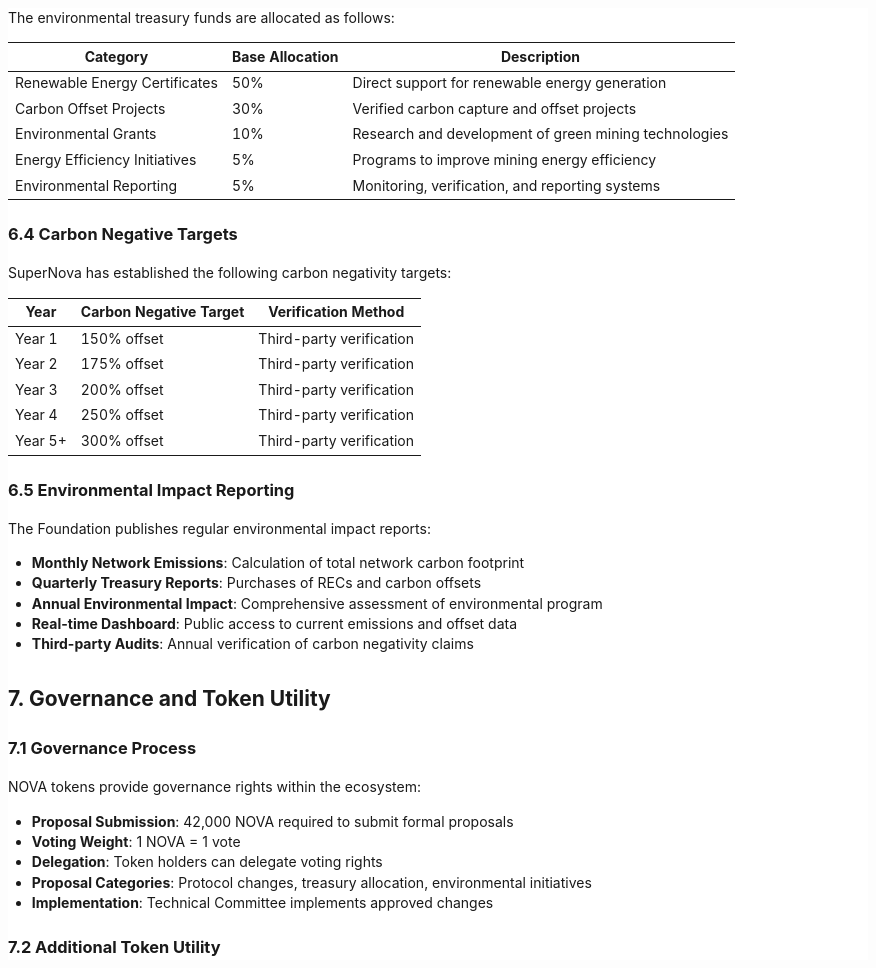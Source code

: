 The environmental treasury funds are allocated as follows:

| Category | Base Allocation | Description |
|----------|----------------|-------------|
| Renewable Energy Certificates | 50% | Direct support for renewable energy generation |
| Carbon Offset Projects | 30% | Verified carbon capture and offset projects |
| Environmental Grants | 10% | Research and development of green mining technologies |
| Energy Efficiency Initiatives | 5% | Programs to improve mining energy efficiency |
| Environmental Reporting | 5% | Monitoring, verification, and reporting systems |

### 6.4 Carbon Negative Targets

SuperNova has established the following carbon negativity targets:

| Year | Carbon Negative Target | Verification Method |
|------|------------------------|---------------------|
| Year 1 | 150% offset | Third-party verification |
| Year 2 | 175% offset | Third-party verification |
| Year 3 | 200% offset | Third-party verification |
| Year 4 | 250% offset | Third-party verification |
| Year 5+ | 300% offset | Third-party verification |

### 6.5 Environmental Impact Reporting

The Foundation publishes regular environmental impact reports:

- **Monthly Network Emissions**: Calculation of total network carbon footprint
- **Quarterly Treasury Reports**: Purchases of RECs and carbon offsets
- **Annual Environmental Impact**: Comprehensive assessment of environmental program
- **Real-time Dashboard**: Public access to current emissions and offset data
- **Third-party Audits**: Annual verification of carbon negativity claims

## 7. Governance and Token Utility

### 7.1 Governance Process

NOVA tokens provide governance rights within the ecosystem:

- **Proposal Submission**: 42,000 NOVA required to submit formal proposals
- **Voting Weight**: 1 NOVA = 1 vote
- **Delegation**: Token holders can delegate voting rights
- **Proposal Categories**: Protocol changes, treasury allocation, environmental initiatives
- **Implementation**: Technical Committee implements approved changes

### 7.2 Additional Token Utility
